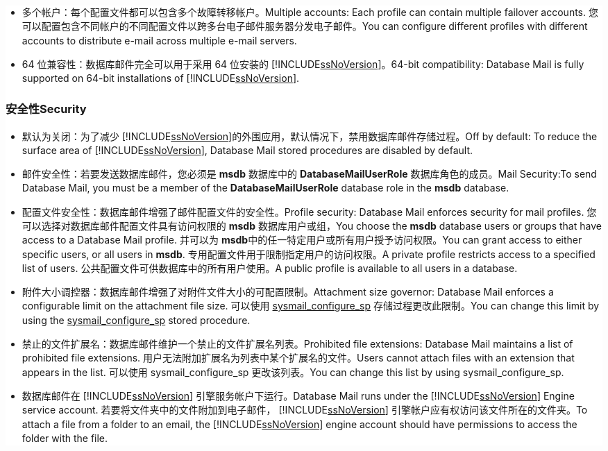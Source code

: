 -   <span data-ttu-id="05dec-127">多个帐户：每个配置文件都可以包含多个故障转移帐户。</span><span class="sxs-lookup"><span data-stu-id="05dec-127">Multiple accounts: Each profile can contain multiple failover accounts.</span></span> <span data-ttu-id="05dec-128">您可以配置包含不同帐户的不同配置文件以跨多台电子邮件服务器分发电子邮件。</span><span class="sxs-lookup"><span data-stu-id="05dec-128">You can configure different profiles with different accounts to distribute e-mail across multiple e-mail servers.</span></span>  
  
-   <span data-ttu-id="05dec-129">64 位兼容性：数据库邮件完全可以用于采用 64 位安装的 [!INCLUDE[ssNoVersion](../../includes/ssnoversion-md.md)]。</span><span class="sxs-lookup"><span data-stu-id="05dec-129">64-bit compatibility: Database Mail is fully supported on 64-bit installations of [!INCLUDE[ssNoVersion](../../includes/ssnoversion-md.md)].</span></span>  
  
### <a name="security"></a><span data-ttu-id="05dec-130">安全性</span><span class="sxs-lookup"><span data-stu-id="05dec-130">Security</span></span>  
  
-   <span data-ttu-id="05dec-131">默认为关闭：为了减少 [!INCLUDE[ssNoVersion](../../includes/ssnoversion-md.md)]的外围应用，默认情况下，禁用数据库邮件存储过程。</span><span class="sxs-lookup"><span data-stu-id="05dec-131">Off by default: To reduce the surface area of [!INCLUDE[ssNoVersion](../../includes/ssnoversion-md.md)], Database Mail stored procedures are disabled by default.</span></span>  
  
-   <span data-ttu-id="05dec-132">邮件安全性：若要发送数据库邮件，您必须是 **msdb** 数据库中的 **DatabaseMailUserRole** 数据库角色的成员。</span><span class="sxs-lookup"><span data-stu-id="05dec-132">Mail Security:To send Database Mail, you must be a member of the **DatabaseMailUserRole** database role in the **msdb** database.</span></span>  
  
-   <span data-ttu-id="05dec-133">配置文件安全性：数据库邮件增强了邮件配置文件的安全性。</span><span class="sxs-lookup"><span data-stu-id="05dec-133">Profile security: Database Mail enforces security for mail profiles.</span></span> <span data-ttu-id="05dec-134">您可以选择对数据库邮件配置文件具有访问权限的 **msdb** 数据库用户或组，</span><span class="sxs-lookup"><span data-stu-id="05dec-134">You choose the **msdb** database users or groups that have access to a Database Mail profile.</span></span> <span data-ttu-id="05dec-135">并可以为 **msdb**中的任一特定用户或所有用户授予访问权限。</span><span class="sxs-lookup"><span data-stu-id="05dec-135">You can grant access to either specific users, or all users in **msdb**.</span></span> <span data-ttu-id="05dec-136">专用配置文件用于限制指定用户的访问权限。</span><span class="sxs-lookup"><span data-stu-id="05dec-136">A private profile restricts access to a specified list of users.</span></span> <span data-ttu-id="05dec-137">公共配置文件可供数据库中的所有用户使用。</span><span class="sxs-lookup"><span data-stu-id="05dec-137">A public profile is available to all users in a database.</span></span>  
  
-   <span data-ttu-id="05dec-138">附件大小调控器：数据库邮件增强了对附件文件大小的可配置限制。</span><span class="sxs-lookup"><span data-stu-id="05dec-138">Attachment size governor: Database Mail enforces a configurable limit on the attachment file size.</span></span> <span data-ttu-id="05dec-139">可以使用 [sysmail_configure_sp](/sql/relational-databases/system-stored-procedures/sysmail-configure-sp-transact-sql) 存储过程更改此限制。</span><span class="sxs-lookup"><span data-stu-id="05dec-139">You can change this limit by using the [sysmail_configure_sp](/sql/relational-databases/system-stored-procedures/sysmail-configure-sp-transact-sql) stored procedure.</span></span>  
  
-   <span data-ttu-id="05dec-140">禁止的文件扩展名：数据库邮件维护一个禁止的文件扩展名列表。</span><span class="sxs-lookup"><span data-stu-id="05dec-140">Prohibited file extensions: Database Mail maintains a list of prohibited file extensions.</span></span> <span data-ttu-id="05dec-141">用户无法附加扩展名为列表中某个扩展名的文件。</span><span class="sxs-lookup"><span data-stu-id="05dec-141">Users cannot attach files with an extension that appears in the list.</span></span> <span data-ttu-id="05dec-142">可以使用 sysmail_configure_sp 更改该列表。</span><span class="sxs-lookup"><span data-stu-id="05dec-142">You can change this list by using sysmail_configure_sp.</span></span>  
  
-   <span data-ttu-id="05dec-143">数据库邮件在 [!INCLUDE[ssNoVersion](../../includes/ssnoversion-md.md)] 引擎服务帐户下运行。</span><span class="sxs-lookup"><span data-stu-id="05dec-143">Database Mail runs under the [!INCLUDE[ssNoVersion](../../includes/ssnoversion-md.md)] Engine service account.</span></span> <span data-ttu-id="05dec-144">若要将文件夹中的文件附加到电子邮件， [!INCLUDE[ssNoVersion](../../includes/ssnoversion-md.md)] 引擎帐户应有权访问该文件所在的文件夹。</span><span class="sxs-lookup"><span data-stu-id="05dec-144">To attach a file from a folder to an email, the [!INCLUDE[ssNoVersion](../../includes/ssnoversion-md.md)] engine account should have permissions to access the folder with the file.</span></span>  
  